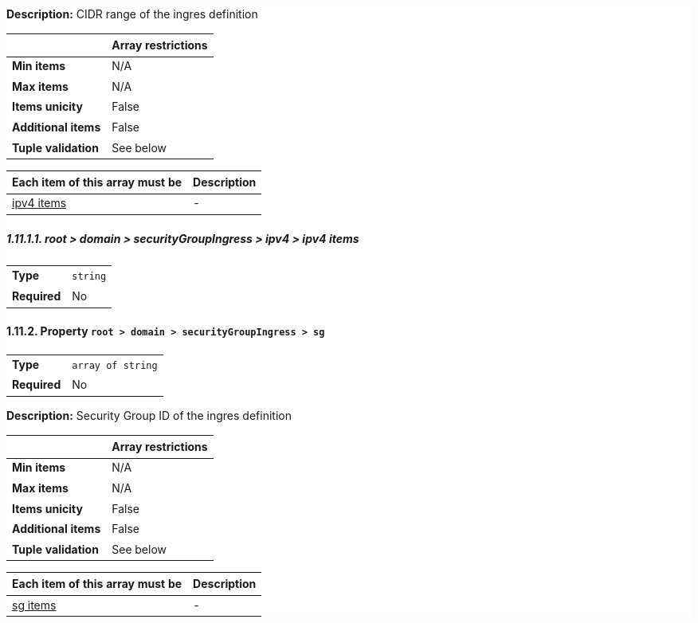 **Description:** CIDR range of the ingres definition

|                      | Array restrictions |
| -------------------- | ------------------ |
| **Min items**        | N/A                |
| **Max items**        | N/A                |
| **Items unicity**    | False              |
| **Additional items** | False              |
| **Tuple validation** | See below          |

| Each item of this array must be                       | Description |
| ----------------------------------------------------- | ----------- |
| [ipv4 items](#domain_securityGroupIngress_ipv4_items) | -           |

##### <a name="autogenerated_heading_4"></a>1.11.1.1. root > domain > securityGroupIngress > ipv4 > ipv4 items

|              |          |
| ------------ | -------- |
| **Type**     | `string` |
| **Required** | No       |

#### <a name="domain_securityGroupIngress_sg"></a>1.11.2. Property `root > domain > securityGroupIngress > sg`

|              |                   |
| ------------ | ----------------- |
| **Type**     | `array of string` |
| **Required** | No                |

**Description:** Security Group ID of the ingres definition

|                      | Array restrictions |
| -------------------- | ------------------ |
| **Min items**        | N/A                |
| **Max items**        | N/A                |
| **Items unicity**    | False              |
| **Additional items** | False              |
| **Tuple validation** | See below          |

| Each item of this array must be                   | Description |
| ------------------------------------------------- | ----------- |
| [sg items](#domain_securityGroupIngress_sg_items) | -           |
